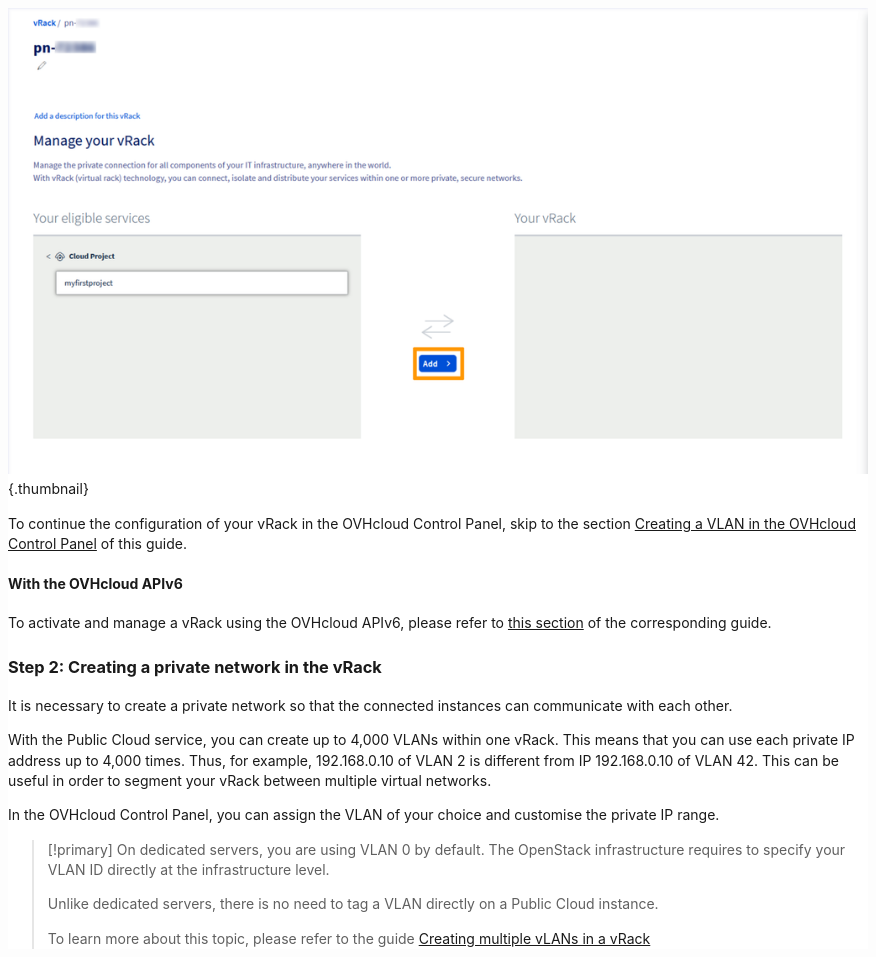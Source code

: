 ![add project to vrack](images/addprojectvrack.png){.thumbnail}

To continue the configuration of your vRack in the OVHcloud Control Panel, skip to the section [Creating a VLAN in the OVHcloud Control Panel](./#creating-a-vlan-in-the-ovhcloud-control-panel) of this guide.

#### With the OVHcloud APIv6

To activate and manage a vRack using the OVHcloud APIv6, please refer to [this section](/pages/public_cloud/public_cloud_network_services/getting-started-08-creating-vrack-with-api#step-1-activating-and-managing-a-vrack) of the corresponding guide.

### Step 2: Creating a private network in the vRack

It is necessary to create a private network so that the connected instances can communicate with each other.

With the Public Cloud service, you can create up to 4,000 VLANs within one vRack. This means that you can use each private IP address up to 4,000 times.
Thus, for example, 192.168.0.10 of VLAN 2 is different from IP 192.168.0.10 of VLAN 42.
This can be useful in order to segment your vRack between multiple virtual networks.

In the OVHcloud Control Panel, you can assign the VLAN of your choice and customise the private IP range.

> [!primary]
> On dedicated servers, you are using VLAN 0 by default. The OpenStack infrastructure requires to specify your VLAN ID directly at the infrastructure level.
>
> Unlike dedicated servers, there is no need to tag a VLAN directly on a Public Cloud instance.
>
> To learn more about this topic, please refer to the guide [Creating multiple vLANs in a vRack](/pages/bare_metal_cloud/dedicated_servers/creating-multiple-vlans-in-a-vrack)

